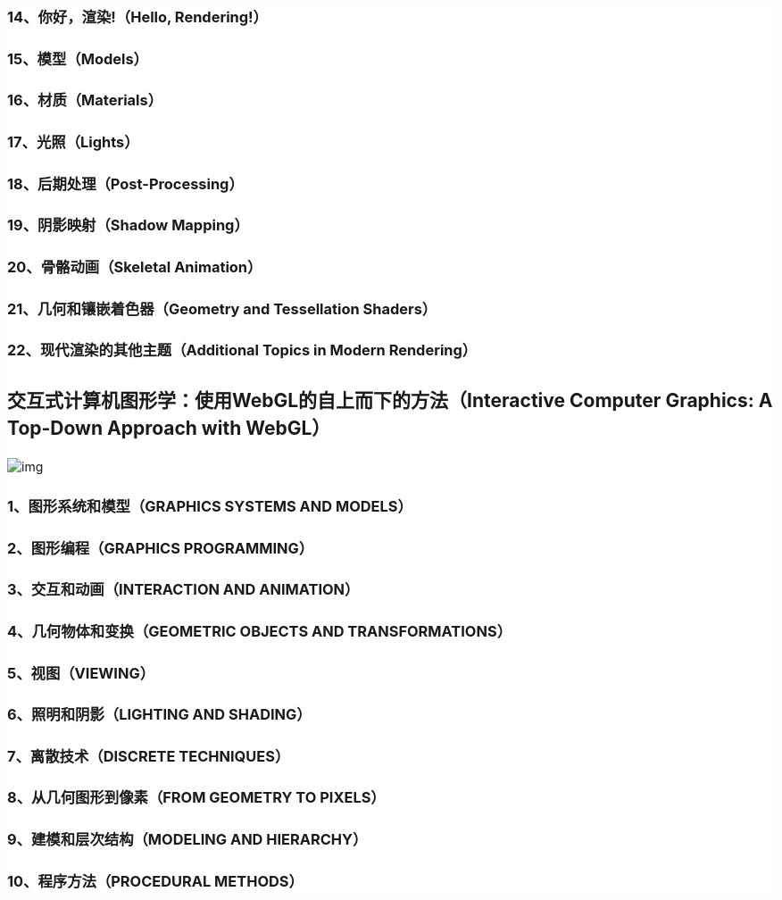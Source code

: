 ### 14、你好，渲染!（Hello, Rendering!）

### 15、模型（Models）

### 16、材质（Materials）

### 17、光照（Lights）

### 18、后期处理（Post-Processing）

### 19、阴影映射（Shadow Mapping）

### 20、骨骼动画（Skeletal Animation）

### 21、几何和镶嵌着色器（Geometry and Tessellation Shaders）

### 22、现代渲染的其他主题（Additional Topics in Modern Rendering）

## 交互式计算机图形学：使用WebGL的自上而下的方法（Interactive Computer Graphics: A Top-Down Approach with WebGL）

![img](https://pic2.zhimg.com/80/v2-a34616c8ec772f3ac7f0733ca48e1c82_720w.jpeg)





### 1、图形系统和模型（GRAPHICS SYSTEMS AND MODELS）

### 2、图形编程（GRAPHICS PROGRAMMING）

### 3、交互和动画（INTERACTION AND ANIMATION）

### 4、几何物体和变换（GEOMETRIC OBJECTS AND TRANSFORMATIONS）

### 5、视图（VIEWING）

### 6、照明和阴影（LIGHTING AND SHADING）

### 7、离散技术（DISCRETE TECHNIQUES）

### 8、从几何图形到像素（FROM GEOMETRY TO PIXELS）

### 9、建模和层次结构（MODELING AND HIERARCHY）

### 10、程序方法（PROCEDURAL METHODS）
